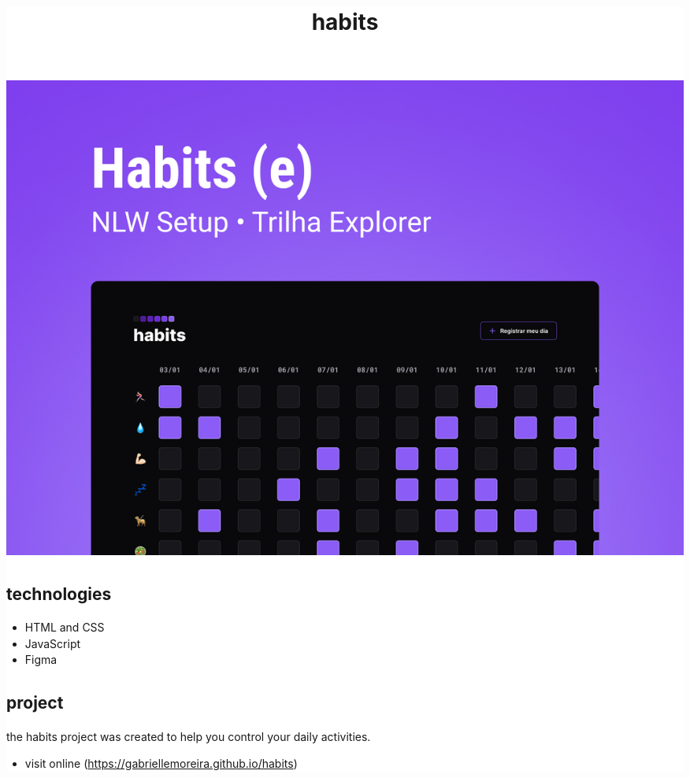<h1 align="center">habits</h1>

<br>

<p align="center"><img alt="projeto habits" src=".github/preview.jpg" width="100%"></p>

## technologies

- HTML and CSS
- JavaScript
- Figma

## project

the habits project was created to help you control your daily activities.

- visit online (https://gabriellemoreira.github.io/habits)